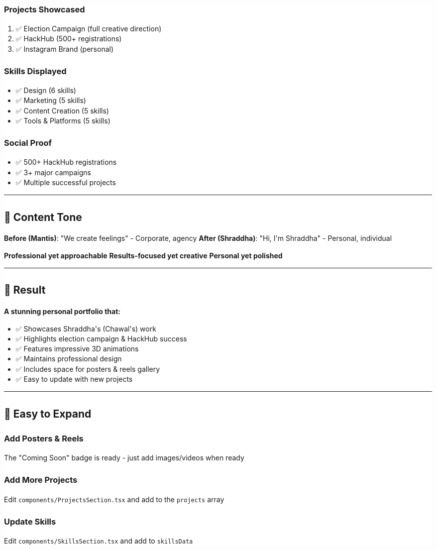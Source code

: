 ### **Projects Showcased**
1. ✅ Election Campaign (full creative direction)
2. ✅ HackHub (500+ registrations)
3. ✅ Instagram Brand (personal)

### **Skills Displayed**
- ✅ Design (6 skills)
- ✅ Marketing (5 skills)
- ✅ Content Creation (5 skills)
- ✅ Tools & Platforms (5 skills)

### **Social Proof**
- ✅ 500+ HackHub registrations
- ✅ 3+ major campaigns
- ✅ Multiple successful projects

---

## 📝 Content Tone

**Before (Mantis)**: "We create feelings" - Corporate, agency
**After (Shraddha)**: "Hi, I'm Shraddha" - Personal, individual

**Professional yet approachable**
**Results-focused yet creative**
**Personal yet polished**

---

## 🎉 Result

**A stunning personal portfolio that:**
- ✅ Showcases Shraddha's (Chawal's) work
- ✅ Highlights election campaign & HackHub success
- ✅ Features impressive 3D animations
- ✅ Maintains professional design
- ✅ Includes space for posters & reels gallery
- ✅ Easy to update with new projects

---

## 🔄 Easy to Expand

### **Add Posters & Reels**
The "Coming Soon" badge is ready - just add images/videos when ready

### **Add More Projects**
Edit `components/ProjectsSection.tsx` and add to the `projects` array

### **Update Skills**
Edit `components/SkillsSection.tsx` and add to `skillsData`
